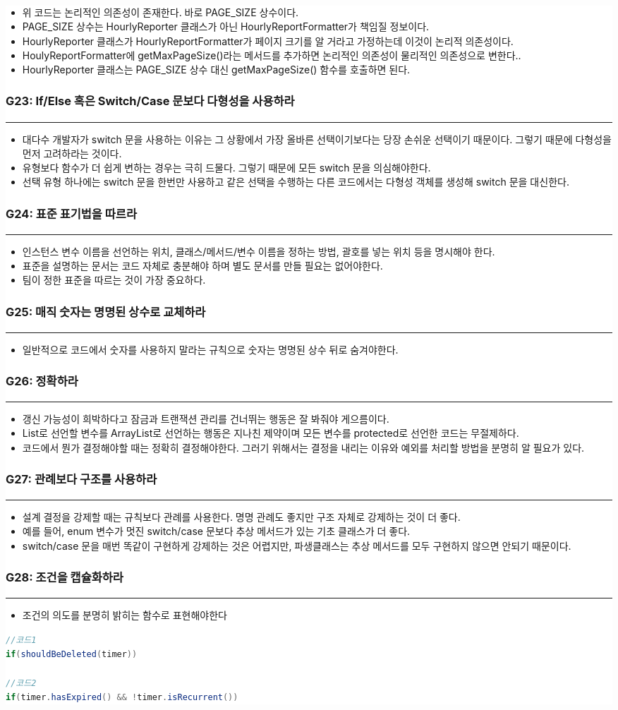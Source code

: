 - 위 코드는 논리적인 의존성이 존재한다. 바로 PAGE_SIZE 상수이다.
- PAGE_SIZE 상수는 HourlyReporter 클래스가 아닌 HourlyReportFormatter가 책임질 정보이다.
- HourlyReporter 클래스가 HourlyReportFormatter가 페이지 크기를 알 거라고 가정하는데 이것이 논리적 의존성이다.
- HoulyReportFormatter에 getMaxPageSize()라는 메서드를 추가하면 논리적인 의존성이 물리적인 의존성으로 변한다..
- HourlyReporter 클래스는 PAGE_SIZE 상수 대신 getMaxPageSize() 함수를 호출하면 된다.

### G23: If/Else 혹은 Switch/Case 문보다 다형성을 사용하라

---

- 대다수 개발자가 switch 문을 사용하는 이유는 그 상황에서 가장 올바른 선택이기보다는 당장 손쉬운 선택이기 때문이다. 그렇기 때문에 다형성을 먼저 고려하라는 것이다.
- 유형보다 함수가 더 쉽게 변하는 경우는 극히 드물다. 그렇기 때문에 모든 switch 문을 의심해야한다.
- 선택 유형 하나에는 switch 문을 한번만 사용하고 같은 선택을 수행하는 다른 코드에서는 다형성 객체를 생성해 switch 문을 대신한다.

### G24: 표준 표기법을 따르라

---

- 인스턴스 변수 이름을 선언하는 위치, 클래스/메서드/변수 이름을 정하는 방법, 괄호를 넣는 위치 등을 명시해야 한다.
- 표준을 설명하는 문서는 코드 자체로 충분해야 하며 별도 문서를 만들 필요는 없어야한다.
- 팀이 정한 표준을 따르는 것이 가장 중요하다.

### G25: 매직 숫자는 명명된 상수로 교체하라

---

- 일반적으로 코드에서 숫자를 사용하지 말라는 규칙으로 숫자는 명명된 상수 뒤로 숨겨야한다.

### G26: 정확하라

---

- 갱신 가능성이 희박하다고 잠금과 트랜잭션 관리를 건너뛰는 행동은 잘 봐줘야 게으름이다.
- List로 선언할 변수를 ArrayList로 선언하는 행동은 지나친 제약이며 모든 변수를 protected로 선언한 코드는 무절제하다.
- 코드에서 뭔가 결정해야할 때는 정확히 결정해야한다. 그러기 위해서는 결정을 내리는 이유와 예외를 처리할 방법을 분명히 알 필요가 있다.

### G27: 관례보다 구조를 사용하라

---

- 설계 결정을 강제할 때는 규칙보다 관례를 사용한다. 명명 관례도 좋지만 구조 자체로 강제하는 것이 더 좋다.
- 예를 들어, enum 변수가 멋진 switch/case 문보다 추상 메서드가 있는 기초 클래스가 더 좋다.
- switch/case 문을 매번 똑같이 구현하게 강제하는 것은 어렵지만, 파생클래스는 추상 메서드를 모두 구현하지 않으면 안되기 때문이다.

### G28: 조건을 캡슐화하라

---

- 조건의 의도를 분명히 밝히는 함수로 표현해야한다

```java
//코드1
if(shouldBeDeleted(timer))

//코드2
if(timer.hasExpired() && !timer.isRecurrent())

```
